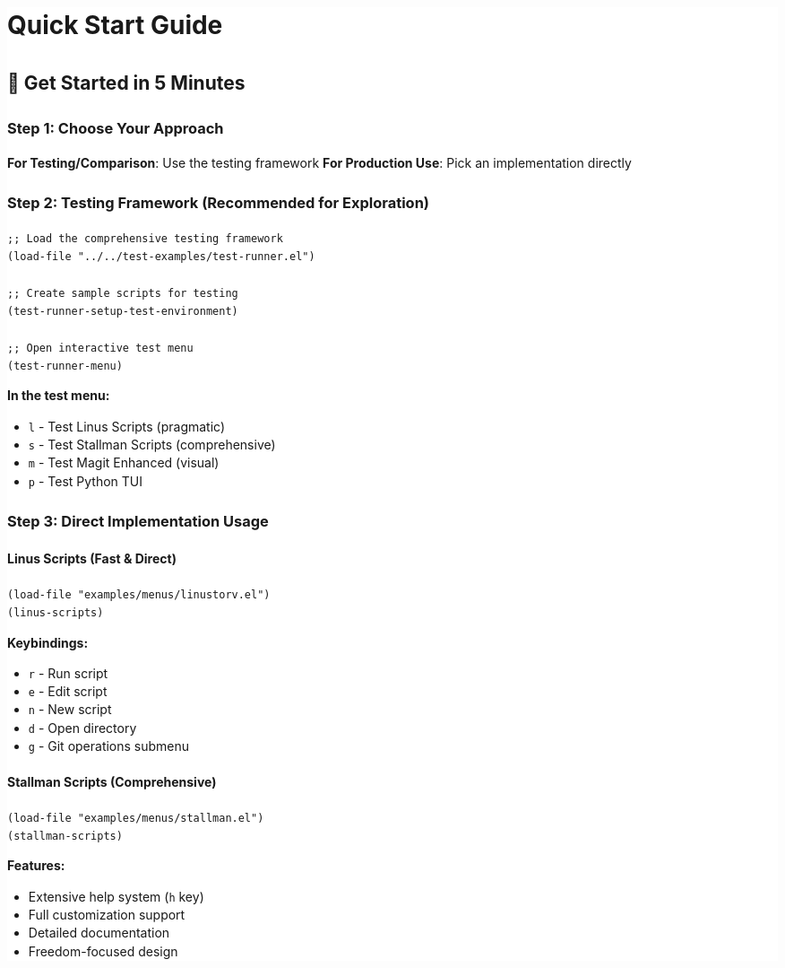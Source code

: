 # Quick Start Guide

## 🚀 Get Started in 5 Minutes

### Step 1: Choose Your Approach

**For Testing/Comparison**: Use the testing framework
**For Production Use**: Pick an implementation directly

### Step 2: Testing Framework (Recommended for Exploration)

```emacs-lisp
;; Load the comprehensive testing framework
(load-file "../../test-examples/test-runner.el")

;; Create sample scripts for testing
(test-runner-setup-test-environment)

;; Open interactive test menu
(test-runner-menu)
```

**In the test menu:**
- `l` - Test Linus Scripts (pragmatic)
- `s` - Test Stallman Scripts (comprehensive)
- `m` - Test Magit Enhanced (visual)
- `p` - Test Python TUI

### Step 3: Direct Implementation Usage

#### Linus Scripts (Fast & Direct)

```emacs-lisp
(load-file "examples/menus/linustorv.el")
(linus-scripts)
```

**Keybindings:**
- `r` - Run script
- `e` - Edit script  
- `n` - New script
- `d` - Open directory
- `g` - Git operations submenu

#### Stallman Scripts (Comprehensive)

```emacs-lisp
(load-file "examples/menus/stallman.el")
(stallman-scripts)
```

**Features:**
- Extensive help system (`h` key)
- Full customization support
- Detailed documentation
- Freedom-focused design
